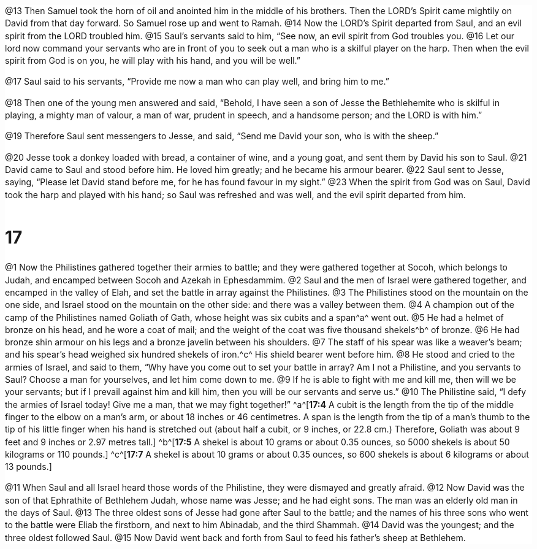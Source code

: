 @13 Then Samuel took the horn of oil and anointed him in the middle of his brothers. Then the LORD’s Spirit came mightily on David from that day forward. So Samuel rose up and went to Ramah. @14 Now the LORD’s Spirit departed from Saul, and an evil spirit from the LORD troubled him. @15 Saul’s servants said to him, “See now, an evil spirit from God troubles you. @16 Let our lord now command your servants who are in front of you to seek out a man who is a skilful player on the harp. Then when the evil spirit from God is on you, he will play with his hand, and you will be well.” 

@17 Saul said to his servants, “Provide me now a man who can play well, and bring him to me.” 

@18 Then one of the young men answered and said, “Behold, I have seen a son of Jesse the Bethlehemite who is skilful in playing, a mighty man of valour, a man of war, prudent in speech, and a handsome person; and the LORD is with him.” 

@19 Therefore Saul sent messengers to Jesse, and said, “Send me David your son, who is with the sheep.” 

@20 Jesse took a donkey loaded with bread, a container of wine, and a young goat, and sent them by David his son to Saul. @21 David came to Saul and stood before him. He loved him greatly; and he became his armour bearer. @22 Saul sent to Jesse, saying, “Please let David stand before me, for he has found favour in my sight.” @23 When the spirit from God was on Saul, David took the harp and played with his hand; so Saul was refreshed and was well, and the evil spirit departed from him. 

# 17 
@1 Now the Philistines gathered together their armies to battle; and they were gathered together at Socoh, which belongs to Judah, and encamped between Socoh and Azekah in Ephesdammim. @2 Saul and the men of Israel were gathered together, and encamped in the valley of Elah, and set the battle in array against the Philistines. @3 The Philistines stood on the mountain on the one side, and Israel stood on the mountain on the other side: and there was a valley between them. @4 A champion out of the camp of the Philistines named Goliath of Gath, whose height was six cubits and a span^a^ went out. @5 He had a helmet of bronze on his head, and he wore a coat of mail; and the weight of the coat was five thousand shekels^b^ of bronze. @6 He had bronze shin armour on his legs and a bronze javelin between his shoulders. @7 The staff of his spear was like a weaver’s beam; and his spear’s head weighed six hundred shekels of iron.^c^ His shield bearer went before him. @8 He stood and cried to the armies of Israel, and said to them, “Why have you come out to set your battle in array? Am I not a Philistine, and you servants to Saul? Choose a man for yourselves, and let him come down to me. @9 If he is able to fight with me and kill me, then will we be your servants; but if I prevail against him and kill him, then you will be our servants and serve us.” @10 The Philistine said, “I defy the armies of Israel today! Give me a man, that we may fight together!” 
^a^[**17:4** A cubit is the length from the tip of the middle finger to the elbow on a man’s arm, or about 18 inches or 46 centimetres. A span is the length from the tip of a man’s thumb to the tip of his little finger when his hand is stretched out (about half a cubit, or 9 inches, or 22.8 cm.) Therefore, Goliath was about 9 feet and 9 inches or 2.97 metres tall.] ^b^[**17:5** A shekel is about 10 grams or about 0.35 ounces, so 5000 shekels is about 50 kilograms or 110 pounds.] ^c^[**17:7** A shekel is about 10 grams or about 0.35 ounces, so 600 shekels is about 6 kilograms or about 13 pounds.]

@11 When Saul and all Israel heard those words of the Philistine, they were dismayed and greatly afraid. @12 Now David was the son of that Ephrathite of Bethlehem Judah, whose name was Jesse; and he had eight sons. The man was an elderly old man in the days of Saul. @13 The three oldest sons of Jesse had gone after Saul to the battle; and the names of his three sons who went to the battle were Eliab the firstborn, and next to him Abinadab, and the third Shammah. @14 David was the youngest; and the three oldest followed Saul. @15 Now David went back and forth from Saul to feed his father’s sheep at Bethlehem. 
